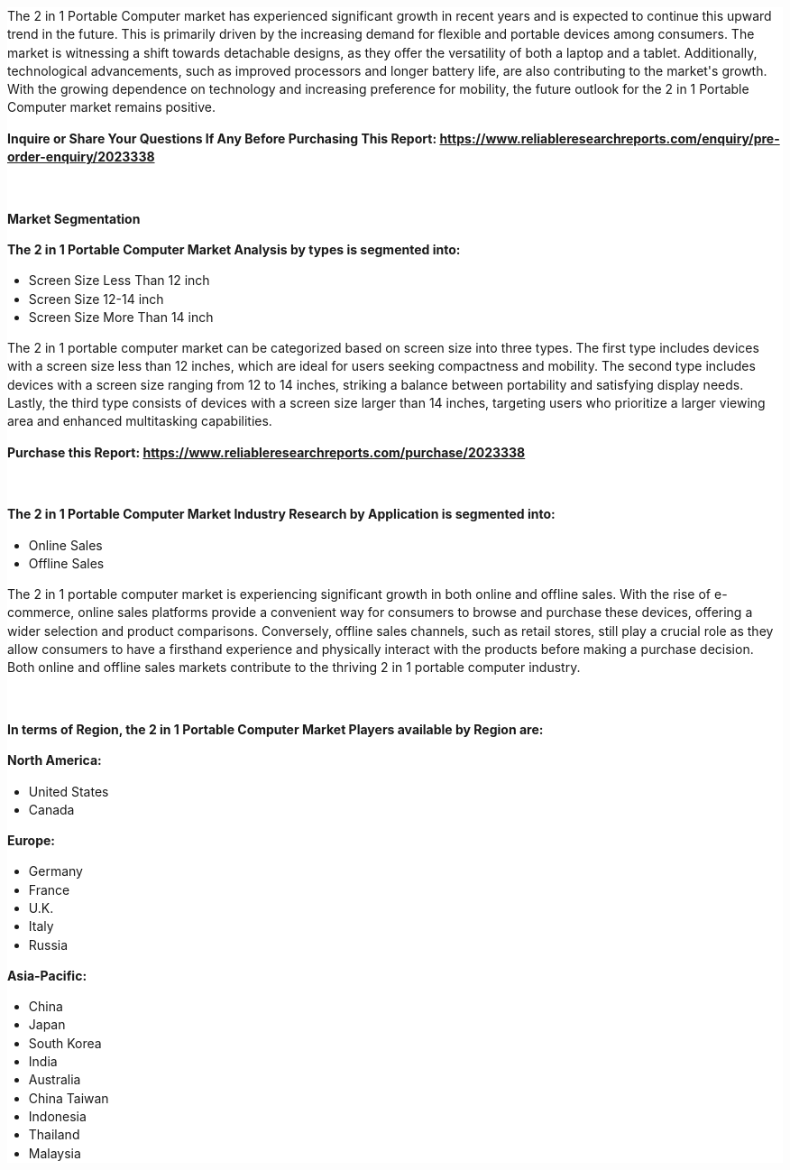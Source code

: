 <p><p>The 2 in 1 Portable Computer market has experienced significant growth in recent years and is expected to continue this upward trend in the future. This is primarily driven by the increasing demand for flexible and portable devices among consumers. The market is witnessing a shift towards detachable designs, as they offer the versatility of both a laptop and a tablet. Additionally, technological advancements, such as improved processors and longer battery life, are also contributing to the market's growth. With the growing dependence on technology and increasing preference for mobility, the future outlook for the 2 in 1 Portable Computer market remains positive.</p></p>
<p><strong>Inquire or Share Your Questions If Any Before Purchasing This Report: <a href="https://www.reliableresearchreports.com/enquiry/pre-order-enquiry/2023338">https://www.reliableresearchreports.com/enquiry/pre-order-enquiry/2023338</a></strong></p>
<p>&nbsp;</p>
<p><strong>Market Segmentation</strong></p>
<p><strong>The 2 in 1 Portable Computer Market Analysis by types is segmented into:</strong></p>
<p><ul><li>Screen Size Less Than 12 inch</li><li>Screen Size 12-14 inch</li><li>Screen Size More Than 14 inch</li></ul></p>
<p><p>The 2 in 1 portable computer market can be categorized based on screen size into three types. The first type includes devices with a screen size less than 12 inches, which are ideal for users seeking compactness and mobility. The second type includes devices with a screen size ranging from 12 to 14 inches, striking a balance between portability and satisfying display needs. Lastly, the third type consists of devices with a screen size larger than 14 inches, targeting users who prioritize a larger viewing area and enhanced multitasking capabilities.</p></p>
<p><strong>Purchase this Report:&nbsp;<a href="https://www.reliableresearchreports.com/purchase/2023338">https://www.reliableresearchreports.com/purchase/2023338</a></strong></p>
<p>&nbsp;</p>
<p><strong>The 2 in 1 Portable Computer Market Industry Research by Application is segmented into:</strong></p>
<p><ul><li>Online Sales</li><li>Offline Sales</li></ul></p>
<p><p>The 2 in 1 portable computer market is experiencing significant growth in both online and offline sales. With the rise of e-commerce, online sales platforms provide a convenient way for consumers to browse and purchase these devices, offering a wider selection and product comparisons. Conversely, offline sales channels, such as retail stores, still play a crucial role as they allow consumers to have a firsthand experience and physically interact with the products before making a purchase decision. Both online and offline sales markets contribute to the thriving 2 in 1 portable computer industry.</p></p>
<p>&nbsp;</p>
<p><strong>In terms of Region, the 2 in 1 Portable Computer Market Players available by Region are:</strong></p>
<p>
    <p> <strong> North America: </strong>
        <ul>
            <li>United States</li>
            <li>Canada</li>
        </ul>
        </p> 
    <p> <strong> Europe: </strong>
        <ul>
            <li>Germany</li>
            <li>France</li>
            <li>U.K.</li>
            <li>Italy</li>
            <li>Russia</li>
        </ul>
        </p> 
    <p> <strong> Asia-Pacific: </strong>
        <ul>
            <li>China</li>
            <li>Japan</li>
            <li>South Korea</li>
            <li>India</li>
            <li>Australia</li>
            <li>China Taiwan</li>
            <li>Indonesia</li>
            <li>Thailand</li>
            <li>Malaysia</li>